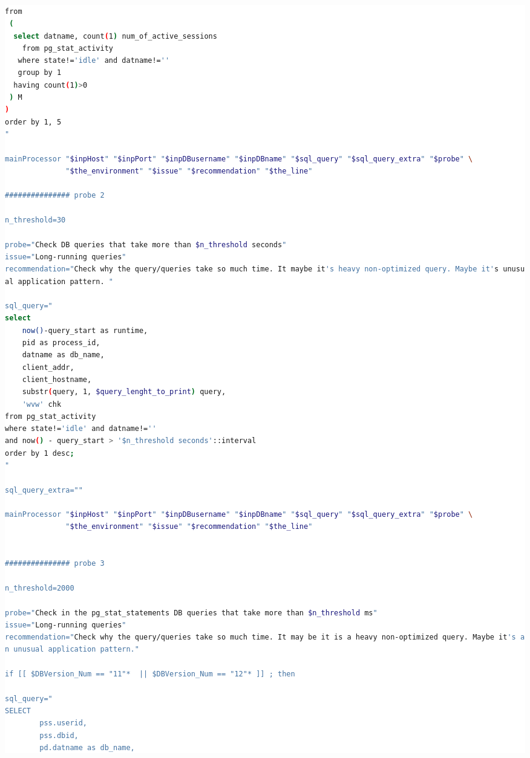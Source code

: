 ```bash
from
 (
  select datname, count(1) num_of_active_sessions
    from pg_stat_activity
   where state!='idle' and datname!=''
   group by 1
  having count(1)>0
 ) M
)
order by 1, 5
"

mainProcessor "$inpHost" "$inpPort" "$inpDBusername" "$inpDBname" "$sql_query" "$sql_query_extra" "$probe" \
              "$the_environment" "$issue" "$recommendation" "$the_line"

############### probe 2

n_threshold=30

probe="Check DB queries that take more than $n_threshold seconds"
issue="Long-running queries"
recommendation="Check why the query/queries take so much time. It maybe it's heavy non-optimized query. Maybe it's unusual application pattern. "

sql_query="
select
    now()-query_start as runtime,
    pid as process_id,
    datname as db_name,
    client_addr,
    client_hostname,
    substr(query, 1, $query_lenght_to_print) query,
    'wvw' chk
from pg_stat_activity
where state!='idle' and datname!=''
and now() - query_start > '$n_threshold seconds'::interval
order by 1 desc;
"

sql_query_extra=""

mainProcessor "$inpHost" "$inpPort" "$inpDBusername" "$inpDBname" "$sql_query" "$sql_query_extra" "$probe" \
              "$the_environment" "$issue" "$recommendation" "$the_line"


############### probe 3

n_threshold=2000

probe="Check in the pg_stat_statements DB queries that take more than $n_threshold ms"
issue="Long-running queries"
recommendation="Check why the query/queries take so much time. It may be it is a heavy non-optimized query. Maybe it's an unusual application pattern."

if [[ $DBVersion_Num == "11"*  || $DBVersion_Num == "12"* ]] ; then

sql_query="
SELECT
        pss.userid,
        pss.dbid,
        pd.datname as db_name,
```